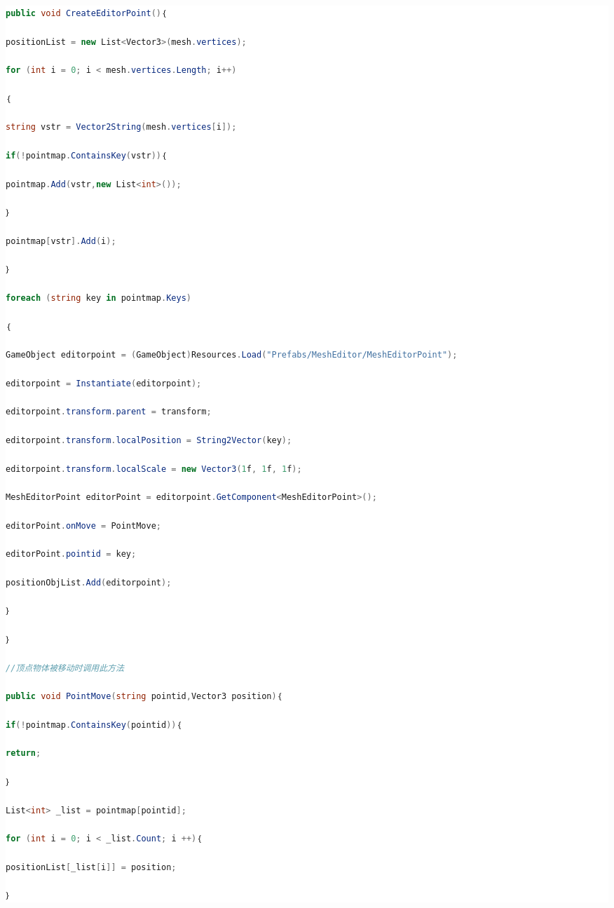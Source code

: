 ```csharp 
public void CreateEditorPoint()｛

positionList = new List<Vector3>(mesh.vertices); 

for (int i = 0; i < mesh.vertices.Length; i++) 

｛ 

string vstr = Vector2String(mesh.vertices[i]); 

if(!pointmap.ContainsKey(vstr))｛ 

pointmap.Add(vstr,new List<int>()); 

｝ 

pointmap[vstr].Add(i); 

｝ 

foreach (string key in pointmap.Keys) 

｛ 

GameObject editorpoint = (GameObject)Resources.Load("Prefabs/MeshEditor/MeshEditorPoint"); 

editorpoint = Instantiate(editorpoint); 

editorpoint.transform.parent = transform; 

editorpoint.transform.localPosition = String2Vector(key); 

editorpoint.transform.localScale = new Vector3(1f, 1f, 1f); 

MeshEditorPoint editorPoint = editorpoint.GetComponent<MeshEditorPoint>(); 

editorPoint.onMove = PointMove; 

editorPoint.pointid = key; 

positionObjList.Add(editorpoint); 

｝ 

｝ 

//顶点物体被移动时调用此方法

public void PointMove(string pointid,Vector3 position)｛

if(!pointmap.ContainsKey(pointid))｛

return; 

｝ 

List<int> _list = pointmap[pointid]; 

for (int i = 0; i < _list.Count; i ++)｛ 

positionList[_list[i]] = position; 

｝ 
```